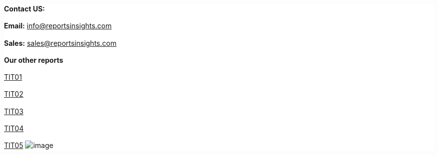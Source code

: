 <strong>Contact US:</strong>

<p class=""""><b>Email:</b> <a href=mailto:info@reportsinsights.com>info@reportsinsights.com</a></p>
<p class=""""><b>Sales:</b> <a href=mailto:sales@reportsinsights.com>sales@reportsinsights.com</a></p>

<strong>Our other reports</strong>

<a href=LIN01>TIT01</a>

<a href=LIN02>TIT02</a>

<a href=LIN03>TIT03</a>

<a href=LIN04>TIT04</a>

<a href=LIN05>TIT05</a>
![image](https://github.com/user-attachments/assets/837b1369-a5a5-440c-91b8-65aca5ef33fc)
